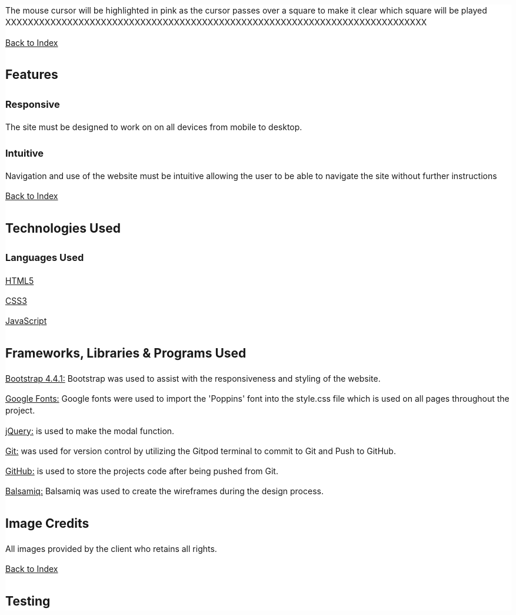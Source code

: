 The mouse cursor will be highlighted in pink as the cursor passes over a square to make it clear which square will be played XXXXXXXXXXXXXXXXXXXXXXXXXXXXXXXXXXXXXXXXXXXXXXXXXXXXXXXXXXXXXXXXXXXXXXXXXXX 

[Back to Index](#table-of-contents)

## Features

### Responsive
The site must be designed to work on on all devices from mobile to desktop.

### Intuitive
Navigation and use of the website must be intuitive allowing the user to be able to navigate the site without further instructions

[Back to Index](#table-of-contents)

## Technologies Used

### Languages Used
[HTML5](https://en.wikipedia.org/wiki/HTML5)

[CSS3](https://en.wikipedia.org/wiki/CSS)

[JavaScript](https://en.wikipedia.org/wiki/JavaScript)

## Frameworks, Libraries & Programs Used

[Bootstrap 4.4.1:](https://getbootstrap.com/docs/4.4/getting-started/introduction/)
Bootstrap was used to assist with the responsiveness and styling of the website.

[Google Fonts:](https://fonts.google.com/)
Google fonts were used to import the 'Poppins' font into the style.css file which is used on all pages throughout the project.

[jQuery:](https://en.wikipedia.org/wiki/JQuery) is used to make the modal function.

[Git:](https://git-scm.com/) was used for version control by utilizing the Gitpod terminal to commit to Git and Push to GitHub.

[GitHub:](https://github.com/) is used to store the projects code after being pushed from Git.

[Balsamiq:](https://balsamiq.com/)
Balsamiq was used to create the wireframes during the design process.

## Image Credits

All images provided by the client who retains all rights.

[Back to Index](#table-of-contents)

## Testing
